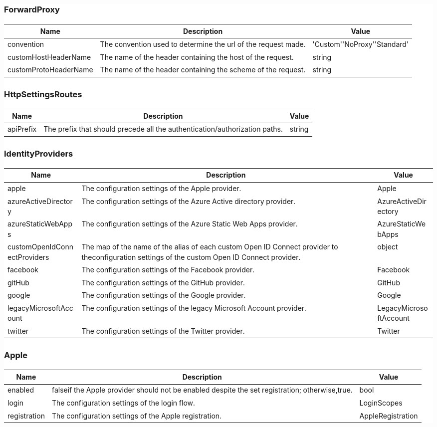 
### ForwardProxy

| Name | Description | Value |
|-|-|-|
| convention | The convention used to determine the url of the request made. | 'Custom''NoProxy''Standard' |
| customHostHeaderName | The name of the header containing the host of the request. | string |
| customProtoHeaderName | The name of the header containing the scheme of the request. | string |


### HttpSettingsRoutes

| Name | Description | Value |
|-|-|-|
| apiPrefix | The prefix that should precede all the authentication/authorization paths. | string |


### IdentityProviders

| Name | Description | Value |
|-|-|-|
| apple | The configuration settings of the Apple provider. | Apple |
| azureActiveDirectory | The configuration settings of the Azure Active directory provider. | AzureActiveDirectory |
| azureStaticWebApps | The configuration settings of the Azure Static Web Apps provider. | AzureStaticWebApps |
| customOpenIdConnectProviders | The map of the name of the alias of each custom Open ID Connect provider to theconfiguration settings of the custom Open ID Connect provider. | object |
| facebook | The configuration settings of the Facebook provider. | Facebook |
| gitHub | The configuration settings of the GitHub provider. | GitHub |
| google | The configuration settings of the Google provider. | Google |
| legacyMicrosoftAccount | The configuration settings of the legacy Microsoft Account provider. | LegacyMicrosoftAccount |
| twitter | The configuration settings of the Twitter provider. | Twitter |


### Apple

| Name | Description | Value |
|-|-|-|
| enabled | falseif the Apple provider should not be enabled despite the set registration; otherwise,true. | bool |
| login | The configuration settings of the login flow. | LoginScopes |
| registration | The configuration settings of the Apple registration. | AppleRegistration |
